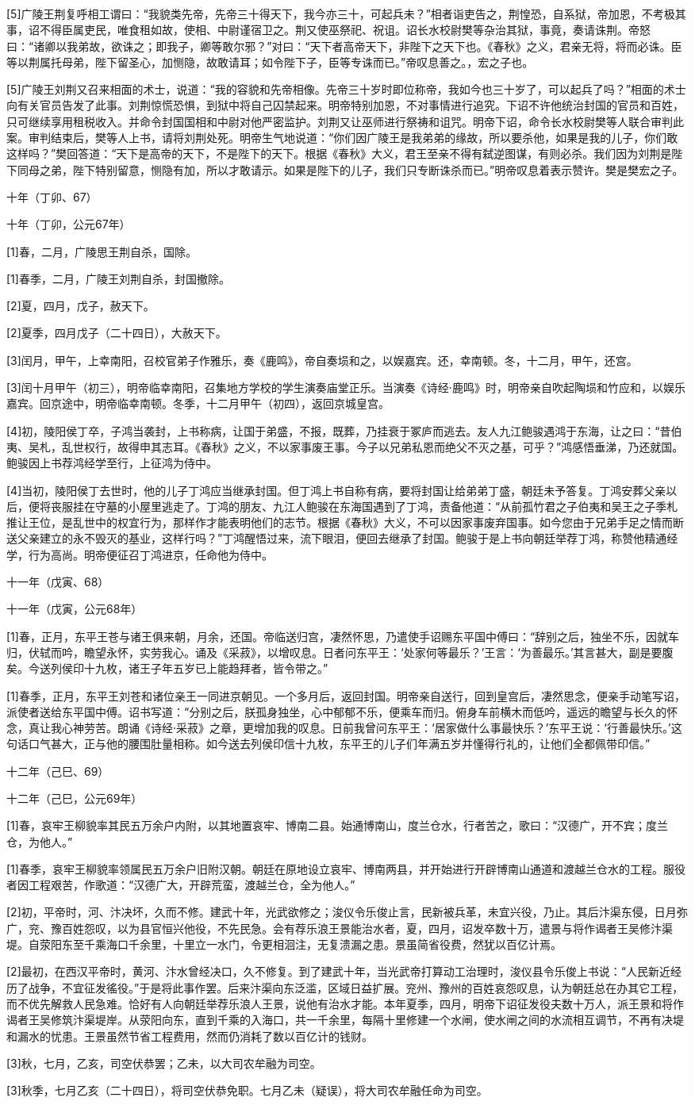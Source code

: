 [5]广陵王荆复呼相工谓曰：“我貌类先帝，先帝三十得天下，我今亦三十，可起兵未？”相者诣吏告之，荆惶恐，自系狱，帝加恩，不考极其事，诏不得臣属吏民，唯食租如故，使相、中尉谨宿卫之。荆又使巫祭祀、祝诅。诏长水校尉樊等杂治其狱，事竟，奏请诛荆。帝怒曰：“诸卿以我弟故，欲诛之；即我子，卿等敢尔邪？”对曰：“天下者高帝天下，非陛下之天下也。《春秋》之义，君亲无将，将而必诛。臣等以荆属托母弟，陛下留圣心，加恻隐，故敢请耳；如令陛下子，臣等专诛而已。”帝叹息善之。，宏之子也。

[5]广陵王刘荆又召来相面的术士，说道：“我的容貌和先帝相像。先帝三十岁时即位称帝，我如今也三十岁了，可以起兵了吗？”相面的术士向有关官员告发了此事。刘荆惊慌恐惧，到狱中将自己囚禁起来。明帝特别加恩，不对事情进行追究。下诏不许他统治封国的官员和百姓，只可继续享用租税收入。并命令封国国相和中尉对他严密监护。刘荆又让巫师进行祭祷和诅咒。明帝下诏，命令长水校尉樊等人联合审判此案。审判结束后，樊等人上书，请将刘荆处死。明帝生气地说道：“你们因广陵王是我弟弟的缘故，所以要杀他，如果是我的儿子，你们敢这样吗？”樊回答道：“天下是高帝的天下，不是陛下的天下。根据《春秋》大义，君王至亲不得有弑逆图谋，有则必杀。我们因为刘荆是陛下同母之弟，陛下特别留意，恻隐有加，所以才敢请示。如果是陛下的儿子，我们只专断诛杀而已。”明帝叹息着表示赞许。樊是樊宏之子。

十年（丁卯、67）

十年（丁卯，公元67年）

[1]春，二月，广陵思王荆自杀，国除。

[1]春季，二月，广陵王刘荆自杀，封国撤除。

[2]夏，四月，戊子，赦天下。

[2]夏季，四月戊子（二十四日），大赦天下。

[3]闰月，甲午，上幸南阳，召校官弟子作雅乐，奏《鹿鸣》，帝自奏埙和之，以娱嘉宾。还，幸南顿。冬，十二月，甲午，还宫。

[3]闰十月甲午（初三），明帝临幸南阳，召集地方学校的学生演奏庙堂正乐。当演奏《诗经·鹿鸣》时，明帝亲自吹起陶埙和竹应和，以娱乐嘉宾。回京途中，明帝临幸南顿。冬季，十二月甲午（初四），返回京城皇宫。

[4]初，陵阳侯丁卒，子鸿当袭封，上书称病，让国于弟盛，不报，既葬，乃挂衰于冢庐而逃去。友人九江鲍骏遇鸿于东海，让之曰：“昔伯夷、吴札，乱世权行，故得申其志耳。《春秋》之义，不以家事废王事。今子以兄弟私恩而绝父不灭之基，可乎？”鸿感悟垂涕，乃还就国。鲍骏因上书荐鸿经学至行，上征鸿为侍中。

[4]当初，陵阳侯丁去世时，他的儿子丁鸿应当继承封国。但丁鸿上书自称有病，要将封国让给弟弟丁盛，朝廷未予答复。丁鸿安葬父亲以后，便将丧服挂在守墓的小屋里逃走了。丁鸿的朋友、九江人鲍骏在东海国遇到了丁鸿，责备他道：“从前孤竹君之子伯夷和吴王之子季札推让王位，是乱世中的权宜行为，那样作才能表明他们的志节。根据《春秋》大义，不可以因家事废弃国事。如今您由于兄弟手足之情而断送父亲建立的永不毁灭的基业，这样行吗？”丁鸿醒悟过来，流下眼泪，便回去继承了封国。鲍骏于是上书向朝廷举荐丁鸿，称赞他精通经学，行为高尚。明帝便征召丁鸿进京，任命他为侍中。

十一年（戊寅、68）

十一年（戊寅，公元68年）

[1]春，正月，东平王苍与诸王俱来朝，月余，还国。帝临送归宫，凄然怀思，乃遣使手诏赐东平国中傅曰：“辞别之后，独坐不乐，因就车归，伏轼而吟，瞻望永怀，实劳我心。诵及《采菽》，以增叹息。日者问东平王：‘处家何等最乐？’王言：‘为善最乐。’其言甚大，副是要腹矣。今送列侯印十九枚，诸王子年五岁已上能趋拜者，皆令带之。”

[1]春季，正月，东平王刘苍和诸位亲王一同进京朝见。一个多月后，返回封国。明帝亲自送行，回到皇宫后，凄然思念，便亲手动笔写诏，派使者送给东平国中傅。诏书写道：“分别之后，朕孤身独坐，心中郁郁不乐，便乘车而归。俯身车前横木而低吟，遥远的瞻望与长久的怀念，真让我心神劳苦。朗诵《诗经·采菽》之章，更增加我的叹息。日前我曾问东平王：‘居家做什么事最快乐？’东平王说：‘行善最快乐。’这句话口气甚大，正与他的腰围肚量相称。如今送去列侯印信十九枚，东平王的儿子们年满五岁并懂得行礼的，让他们全都佩带印信。”

十二年（己巳、69）

十二年（己巳，公元69年）

[1]春，哀牢王柳貌率其民五万余户内附，以其地置哀牢、博南二县。始通博南山，度兰仓水，行者苦之，歌曰：“汉德广，开不宾；度兰仓，为他人。”

[1]春季，哀牢王柳貌率领属民五万余户旧附汉朝。朝廷在原地设立哀牢、博南两县，并开始进行开辟博南山通道和渡越兰仓水的工程。服役者因工程艰苦，作歌道：“汉德广大，开辟荒蛮，渡越兰仓，全为他人。”

[2]初，平帝时，河、汴决坏，久而不修。建武十年，光武欲修之；浚仪令乐俊止言，民新被兵革，未宜兴役，乃止。其后汴渠东侵，日月弥广，兖、豫百姓怨叹，以为县官恒兴他役，不先民急。会有荐乐浪王景能治水者，夏，四月，诏发卒数十万，遣景与将作谒者王吴修汴渠堤。自荥阳东至千乘海口千余里，十里立一水门，令更相洄注，无复溃漏之患。景虽简省役费，然犹以百亿计焉。

[2]最初，在西汉平帝时，黄河、汴水曾经决口，久不修复。到了建武十年，当光武帝打算动工治理时，浚仪县令乐俊上书说：“人民新近经历了战争，不宜征发徭役。”于是将此事作罢。后来汴渠向东泛滥，区域日益扩展。兖州、豫州的百姓哀怨叹息，认为朝廷总在办其它工程，而不优先解救人民急难。恰好有人向朝廷举荐乐浪人王景，说他有治水才能。本年夏季，四月，明帝下诏征发役夫数十万人，派王景和将作谒者王吴修筑汴渠堤岸。从荥阳向东，直到千乘的入海口，共一千余里，每隔十里修建一个水闸，使水闸之间的水流相互调节，不再有决堤和漏水的忧患。王景虽然节省工程费用，然而仍消耗了数以百亿计的钱财。

[3]秋，七月，乙亥，司空伏恭罢；乙未，以大司农牟融为司空。

[3]秋季，七月乙亥（二十四日），将司空伏恭免职。七月乙未（疑误），将大司农牟融任命为司空。
